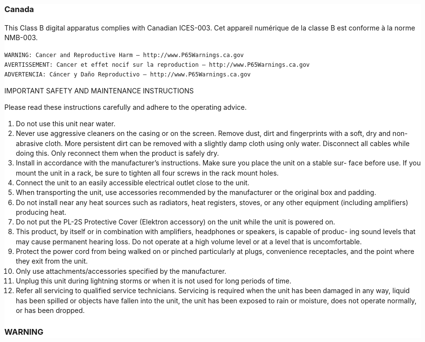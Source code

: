 ### Canada

This Class B digital apparatus complies with Canadian ICES-003.
Cet appareil numérique de la classe B est conforme à la norme NMB-003.

```
WARNING: Cancer and Reproductive Harm – http://www.P65Warnings.ca.gov
AVERTISSEMENT: Cancer et effet nocif sur la reproduction – http://www.P65Warnings.ca.gov
ADVERTENCIA: Cáncer y Daño Reproductivo – http://www.P65Warnings.ca.gov
```

IMPORTANT SAFETY AND MAINTENANCE INSTRUCTIONS

Please read these instructions carefully and adhere to the operating advice.

1. Do not use this unit near water.
2. Never use aggressive cleaners on the casing or on the screen. Remove dust, dirt and fingerprints with
   a soft, dry and non-abrasive cloth. More persistent dirt can be removed with a slightly damp cloth using
   only water. Disconnect all cables while doing this. Only reconnect them when the product is safely dry.
3. Install in accordance with the manufacturer’s instructions. Make sure you place the unit on a stable sur-
   face before use. If you mount the unit in a rack, be sure to tighten all four screws in the rack mount holes.
4. Connect the unit to an easily accessible electrical outlet close to the unit.
5. When transporting the unit, use accessories recommended by the manufacturer or the original box and
   padding.
6. Do not install near any heat sources such as radiators, heat registers, stoves, or any other equipment
   (including amplifiers) producing heat.
7. Do not put the PL-2S Protective Cover (Elektron accessory) on the unit while the unit is powered on.
8. This product, by itself or in combination with amplifiers, headphones or speakers, is capable of produc-
   ing sound levels that may cause permanent hearing loss. Do not operate at a high volume level or at a
   level that is uncomfortable.
9. Protect the power cord from being walked on or pinched particularly at plugs, convenience receptacles,
   and the point where they exit from the unit.
10. Only use attachments/accessories specified by the manufacturer.
11. Unplug this unit during lightning storms or when it is not used for long periods of time.
12. Refer all servicing to qualified service technicians. Servicing is required when the unit has been damaged
    in any way, liquid has been spilled or objects have fallen into the unit, the unit has been exposed to rain
    or moisture, does not operate normally, or has been dropped.

### WARNING
